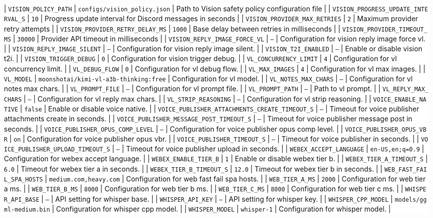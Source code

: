 | `VISION_POLICY_PATH` | `configs/vision_policy.json` | Path to Vision safety policy configuration file |
| `VISION_PROGRESS_UPDATE_INTERVAL_S` | `10` | Progress update interval for Discord messages in seconds |
| `VISION_PROVIDER_MAX_RETRIES` | `2` | Maximum provider retry attempts |
| `VISION_PROVIDER_RETRY_DELAY_MS` | `1000` | Base delay between retries in milliseconds |
| `VISION_PROVIDER_TIMEOUT_MS` | `30000` | Provider API timeout in milliseconds |
| `VISION_REPLY_IMAGE_FORCE_VL` | `—` | Configuration for vision reply image force vl. |
| `VISION_REPLY_IMAGE_SILENT` | `—` | Configuration for vision reply image silent. |
| `VISION_T2I_ENABLED` | `—` | Enable or disable vision t2i. |
| `VISION_TRIGGER_DEBUG` | `0` | Configuration for vision trigger debug. |
| `VL_CONCURRENCY_LIMIT` | `4` | Configuration for vl concurrency limit. |
| `VL_DEBUG_FLOW` | `0` | Configuration for vl debug flow. |
| `VL_MAX_IMAGES` | `4` | Configuration for vl max images. |
| `VL_MODEL` | `moonshotai/kimi-vl-a3b-thinking:free` | Configuration for vl model. |
| `VL_NOTES_MAX_CHARS` | `—` | Configuration for vl notes max chars. |
| `VL_PROMPT_FILE` | `—` | Configuration for vl prompt file. |
| `VL_PROMPT_PATH` | `—` | Path to vl prompt. |
| `VL_REPLY_MAX_CHARS` | `—` | Configuration for vl reply max chars. |
| `VL_STRIP_REASONING` | `—` | Configuration for vl strip reasoning. |
| `VOICE_ENABLE_NATIVE` | `false` | Enable or disable voice native. |
| `VOICE_PUBLISHER_ATTACHMENTS_CREATE_TIMEOUT_S` | `—` | Timeout for voice publisher attachments create in seconds. |
| `VOICE_PUBLISHER_MESSAGE_POST_TIMEOUT_S` | `—` | Timeout for voice publisher message post in seconds. |
| `VOICE_PUBLISHER_OPUS_COMP_LEVEL` | `—` | Configuration for voice publisher opus comp level. |
| `VOICE_PUBLISHER_OPUS_VBR` | `on` | Configuration for voice publisher opus vbr. |
| `VOICE_PUBLISHER_TIMEOUT_S` | `—` | Timeout for voice publisher in seconds. |
| `VOICE_PUBLISHER_UPLOAD_TIMEOUT_S` | `—` | Timeout for voice publisher upload in seconds. |
| `WEBEX_ACCEPT_LANGUAGE` | `en-US,en;q=0.9` | Configuration for webex accept language. |
| `WEBEX_ENABLE_TIER_B` | `1` | Enable or disable webex tier b. |
| `WEBEX_TIER_A_TIMEOUT_S` | `6.0` | Timeout for webex tier a in seconds. |
| `WEBEX_TIER_B_TIMEOUT_S` | `12.0` | Timeout for webex tier b in seconds. |
| `WEB_FAST_FAIL_SPA_HOSTS` | `medium.com,heavy.com` | Configuration for web fast fail spa hosts. |
| `WEB_TIER_A_MS` | `2000` | Configuration for web tier a ms. |
| `WEB_TIER_B_MS` | `8000` | Configuration for web tier b ms. |
| `WEB_TIER_C_MS` | `8000` | Configuration for web tier c ms. |
| `WHISPER_API_BASE` | `—` | API setting for whisper base. |
| `WHISPER_API_KEY` | `—` | API setting for whisper key. |
| `WHISPER_CPP_MODEL` | `models/ggml-medium.bin` | Configuration for whisper cpp model. |
| `WHISPER_MODEL` | `whisper-1` | Configuration for whisper model. |